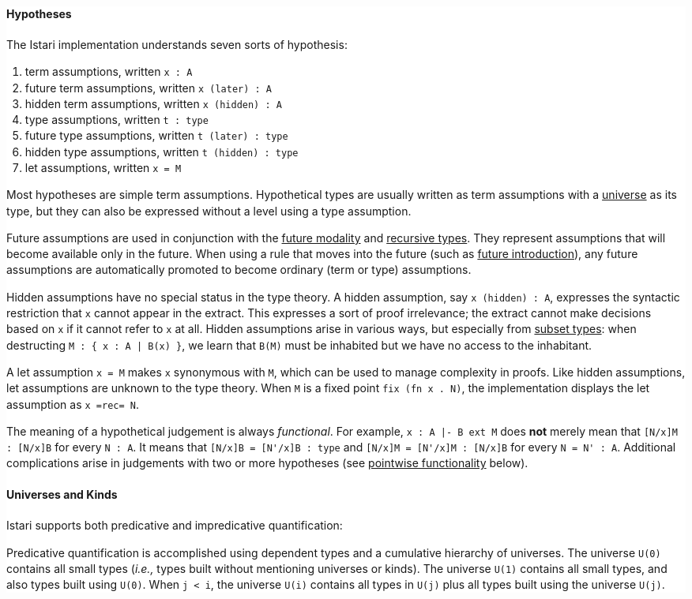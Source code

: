 
#### Hypotheses

The Istari implementation understands seven sorts of hypothesis:

1. term assumptions, written `x : A`
2. future term assumptions, written `x (later) : A`
3. hidden term assumptions, written `x (hidden) : A`
4. type assumptions, written `t : type`
5. future type assumptions, written `t (later) : type`
6. hidden type assumptions, written `t (hidden) : type`
7. let assumptions, written `x = M`

Most hypotheses are simple term assumptions.  Hypothetical types are
usually written as term assumptions with a [universe](#universes-and-kinds) as
its type, but they can also be expressed without a level using a type
assumption.

Future assumptions are used in conjunction with the [future
modality](#future-modality) and [recursive types](#recursive-types).
They represent assumptions that will become available only in the
future.  When using a rule that moves into the future (such as [future
introduction](rules.html#future-modality)), any future assumptions are
automatically promoted to become ordinary (term or type) assumptions.

Hidden assumptions have no special status in the type theory.  A
hidden assumption, say `x (hidden) : A`, expresses the syntactic
restriction that `x` cannot appear in the extract.  This expresses a
sort of proof irrelevance; the extract cannot make decisions based on
`x` if it cannot refer to `x` at all.  Hidden assumptions arise in
various ways, but especially from [subset types](#subset-types): when
destructing `M : { x : A | B(x) }`, we learn that `B(M)` must be
inhabited but we have no access to the inhabitant.

A let assumption `x = M` makes `x` synonymous with `M`, which can be
used to manage complexity in proofs.  Like hidden assumptions, let
assumptions are unknown to the type theory.  When `M` is a fixed point
`fix (fn x . N)`, the implementation displays the let assumption as
`x =rec= N`.

The meaning of a hypothetical judgement is always *functional*.  For
example, `x : A |- B ext M` does **not** merely mean that 
`[N/x]M : [N/x]B` for every `N : A`.  It means that 
`[N/x]B = [N'/x]B : type` and `[N/x]M = [N'/x]M : [N/x]B` for every 
`N = N' : A`.  Additional complications arise in judgements with two
or more hypotheses (see [pointwise
functionality](#pointwise-functionality) below).


#### Universes and Kinds

Istari supports both predicative and impredicative quantification:

Predicative quantification is accomplished using dependent types and a
cumulative hierarchy of universes.  The universe `U(0)` contains all
small types (*i.e.,* types built without mentioning universes or
kinds).  The universe `U(1)` contains all small types, and also types
built using `U(0)`.  When `j < i`, the universe `U(i)` contains all
types in `U(j)` plus all types built using the universe `U(j)`.
